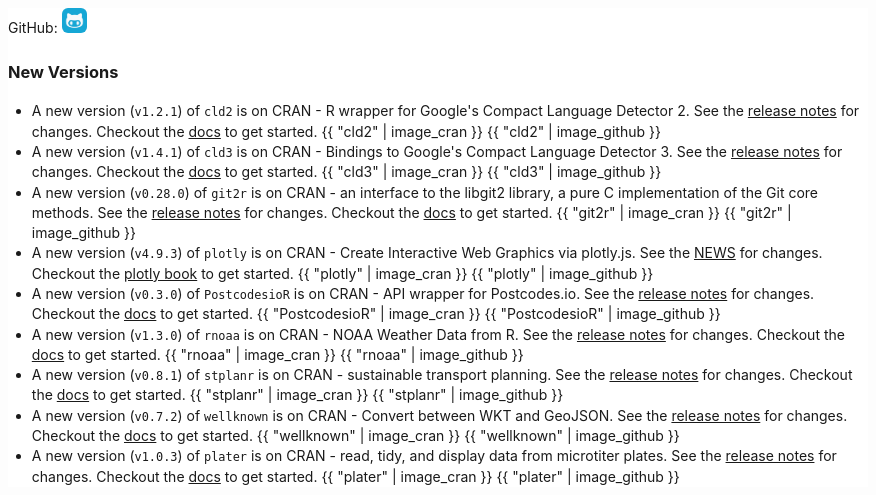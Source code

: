 GitHub: <img src="../assets/img/github-alt.png" width="25" style="border-radius: 6px 6px 6px 6px">

### New Versions

* A new version (`v1.2.1`) of `cld2` is on CRAN - R wrapper for Google's Compact Language Detector 2. See the [release notes](https://github.com/ropensci/cld2/blob/master/NEWS) for changes. Checkout the [docs](https://docs.ropensci.org/cld2/) to get started. {{ "cld2" | image_cran }} {{ "cld2" | image_github }}
* A new version (`v1.4.1`) of `cld3` is on CRAN - Bindings to Google's Compact Language Detector 3. See the [release notes](https://github.com/ropensci/cld3/blob/master/NEWS) for changes. Checkout the [docs](https://docs.ropensci.org/cld3/) to get started. {{ "cld3" | image_cran }} {{ "cld3" | image_github }}
* A new version (`v0.28.0`) of `git2r` is on CRAN - an interface to the libgit2 library, a pure C implementation of the Git core methods. See the [release notes](https://github.com/ropensci/git2r/releases/tag/v0.28.0) for changes. Checkout the [docs](https://docs.ropensci.org/git2r/) to get started. {{ "git2r" | image_cran }} {{ "git2r" | image_github }}
* A new version (`v4.9.3`) of `plotly` is on CRAN - Create Interactive Web Graphics via plotly.js. See the [NEWS](https://github.com/ropensci/plotly/blob/master/NEWS.md) for changes. Checkout the [plotly book](https://plotly-r.com/) to get started. {{ "plotly" | image_cran }} {{ "plotly" | image_github }}
* A new version (`v0.3.0`) of `PostcodesioR` is on CRAN - API wrapper for Postcodes.io. See the [release notes](https://github.com/ropensci/PostcodesioR/blob/master/NEWS.md) for changes. Checkout the [docs](https://docs.ropensci.org/PostcodesioR/) to get started. {{ "PostcodesioR" | image_cran }} {{ "PostcodesioR" | image_github }}
* A new version (`v1.3.0`) of `rnoaa` is on CRAN - NOAA Weather Data from R. See the [release notes](https://github.com/ropensci/rnoaa/releases/tag/v1.3.0) for changes. Checkout the [docs](https://docs.ropensci.org/rnoaa/) to get started. {{ "rnoaa" | image_cran }} {{ "rnoaa" | image_github }}
* A new version (`v0.8.1`) of `stplanr` is on CRAN - sustainable transport planning. See the [release notes](https://github.com/ropensci/stplanr/blob/master/NEWS.md) for changes. Checkout the [docs](https://docs.ropensci.org/stplanr/) to get started. {{ "stplanr" | image_cran }} {{ "stplanr" | image_github }}
* A new version (`v0.7.2`) of `wellknown` is on CRAN - Convert between WKT and GeoJSON. See the [release notes](https://github.com/ropensci/wellknown/releases/tag/v0.7.2) for changes. Checkout the [docs](https://docs.ropensci.org/wellknown/) to get started. {{ "wellknown" | image_cran }} {{ "wellknown" | image_github }}
* A new version (`v1.0.3`) of `plater` is on CRAN - read, tidy, and display data from microtiter plates. See the [release notes](https://github.com/ropensci/plater/releases/tag/v1.0.3) for changes. Checkout the [docs](https://docs.ropensci.org/plater/) to get started. {{ "plater" | image_cran }} {{ "plater" | image_github }}